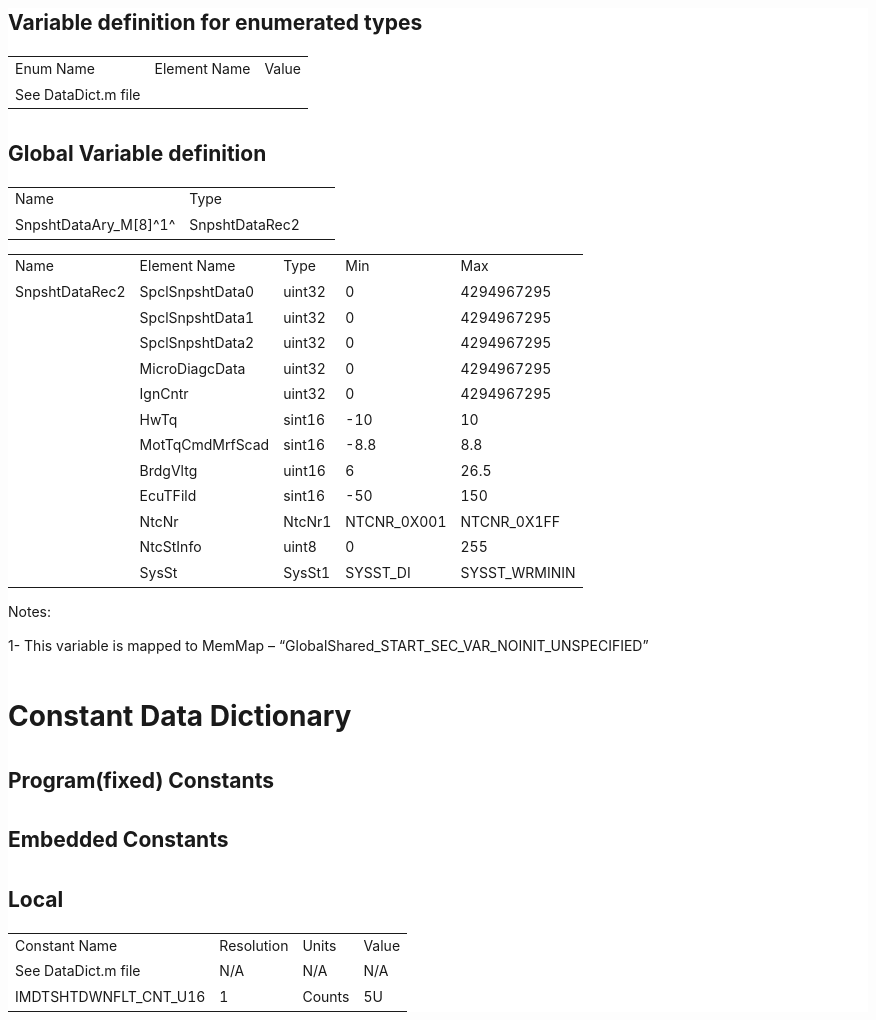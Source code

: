 ## Variable definition for enumerated types

|                     |              |       |
|---------------------|--------------|-------|
| Enum Name           | Element Name | Value |
| See DataDict.m file |              |       |

## Global Variable definition

|                         |                |     |     |
|-------------------------|----------------|-----|-----|
| Name                    | Type           |     |     |
| SnpshtDataAry_M\[8\]^1^ | SnpshtDataRec2 |     |     |

|                |                 |        |             |               |
|----------------|-----------------|--------|-------------|---------------|
| Name           | Element Name    | Type   | Min         | Max           |
| SnpshtDataRec2 | SpclSnpshtData0 | uint32 | 0           | 4294967295    |
|                | SpclSnpshtData1 | uint32 | 0           | 4294967295    |
|                | SpclSnpshtData2 | uint32 | 0           | 4294967295    |
|                | MicroDiagcData  | uint32 | 0           | 4294967295    |
|                | IgnCntr         | uint32 | 0           | 4294967295    |
|                | HwTq            | sint16 | -10         | 10            |
|                | MotTqCmdMrfScad | sint16 | -8.8        | 8.8           |
|                | BrdgVltg        | uint16 | 6           | 26.5          |
|                | EcuTFild        | sint16 | -50         | 150           |
|                | NtcNr           | NtcNr1 | NTCNR_0X001 | NTCNR_0X1FF   |
|                | NtcStInfo       | uint8  | 0           | 255           |
|                | SysSt           | SysSt1 | SYSST_DI    | SYSST_WRMININ |

Notes:

1- This variable is mapped to MemMap –
“GlobalShared_START_SEC_VAR_NOINIT_UNSPECIFIED”

# Constant Data Dictionary

## Program(fixed) Constants

## Embedded Constants

## Local

|                           |            |        |                 |
|---------------------------|------------|--------|-----------------|
| Constant Name             | Resolution | Units  | Value           |
| See DataDict.m file       | N/A        | N/A    | N/A             |
| IMDTSHTDWNFLT_CNT_U16     | 1          | Counts | 5U              |